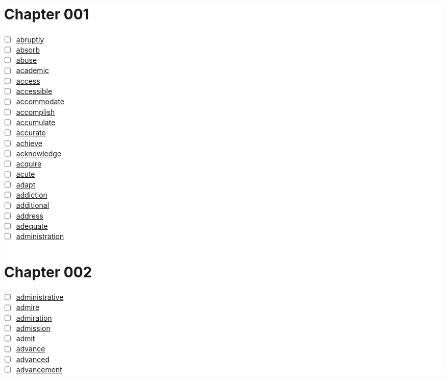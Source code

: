 
# Chapter 001

- [ ] [abruptly](https://github.com/Tdahuyou/yuque-public/blob/qwerty-learner-tools/dict/CET4_1/abruptly.md)
- [ ] [absorb](https://github.com/Tdahuyou/yuque-public/blob/qwerty-learner-tools/dict/CET4_1/absorb.md)
- [ ] [abuse](https://github.com/Tdahuyou/yuque-public/blob/qwerty-learner-tools/dict/CET4_1/abuse.md)
- [ ] [academic](https://github.com/Tdahuyou/yuque-public/blob/qwerty-learner-tools/dict/CET4_1/academic.md)
- [ ] [access](https://github.com/Tdahuyou/yuque-public/blob/qwerty-learner-tools/dict/CET4_1/access.md)
- [ ] [accessible](https://github.com/Tdahuyou/yuque-public/blob/qwerty-learner-tools/dict/CET4_1/accessible.md)
- [ ] [accommodate](https://github.com/Tdahuyou/yuque-public/blob/qwerty-learner-tools/dict/CET4_1/accommodate.md)
- [ ] [accomplish](https://github.com/Tdahuyou/yuque-public/blob/qwerty-learner-tools/dict/CET4_1/accomplish.md)
- [ ] [accumulate](https://github.com/Tdahuyou/yuque-public/blob/qwerty-learner-tools/dict/CET4_1/accumulate.md)
- [ ] [accurate](https://github.com/Tdahuyou/yuque-public/blob/qwerty-learner-tools/dict/CET4_1/accurate.md)
- [ ] [achieve](https://github.com/Tdahuyou/yuque-public/blob/qwerty-learner-tools/dict/CET4_1/achieve.md)
- [ ] [acknowledge](https://github.com/Tdahuyou/yuque-public/blob/qwerty-learner-tools/dict/CET4_1/acknowledge.md)
- [ ] [acquire](https://github.com/Tdahuyou/yuque-public/blob/qwerty-learner-tools/dict/CET4_1/acquire.md)
- [ ] [acute](https://github.com/Tdahuyou/yuque-public/blob/qwerty-learner-tools/dict/CET4_1/acute.md)
- [ ] [adapt](https://github.com/Tdahuyou/yuque-public/blob/qwerty-learner-tools/dict/CET4_1/adapt.md)
- [ ] [addiction](https://github.com/Tdahuyou/yuque-public/blob/qwerty-learner-tools/dict/CET4_1/addiction.md)
- [ ] [additional](https://github.com/Tdahuyou/yuque-public/blob/qwerty-learner-tools/dict/CET4_1/additional.md)
- [ ] [address](https://github.com/Tdahuyou/yuque-public/blob/qwerty-learner-tools/dict/CET4_1/address.md)
- [ ] [adequate](https://github.com/Tdahuyou/yuque-public/blob/qwerty-learner-tools/dict/CET4_1/adequate.md)
- [ ] [administration](https://github.com/Tdahuyou/yuque-public/blob/qwerty-learner-tools/dict/CET4_1/administration.md)

# Chapter 002

- [ ] [administrative](https://github.com/Tdahuyou/yuque-public/blob/qwerty-learner-tools/dict/CET4_1/administrative.md)
- [ ] [admire](https://github.com/Tdahuyou/yuque-public/blob/qwerty-learner-tools/dict/CET4_1/admire.md)
- [ ] [admiration](https://github.com/Tdahuyou/yuque-public/blob/qwerty-learner-tools/dict/CET4_1/admiration.md)
- [ ] [admission](https://github.com/Tdahuyou/yuque-public/blob/qwerty-learner-tools/dict/CET4_1/admission.md)
- [ ] [admit](https://github.com/Tdahuyou/yuque-public/blob/qwerty-learner-tools/dict/CET4_1/admit.md)
- [ ] [advance](https://github.com/Tdahuyou/yuque-public/blob/qwerty-learner-tools/dict/CET4_1/advance.md)
- [ ] [advanced](https://github.com/Tdahuyou/yuque-public/blob/qwerty-learner-tools/dict/CET4_1/advanced.md)
- [ ] [advancement](https://github.com/Tdahuyou/yuque-public/blob/qwerty-learner-tools/dict/CET4_1/advancement.md)